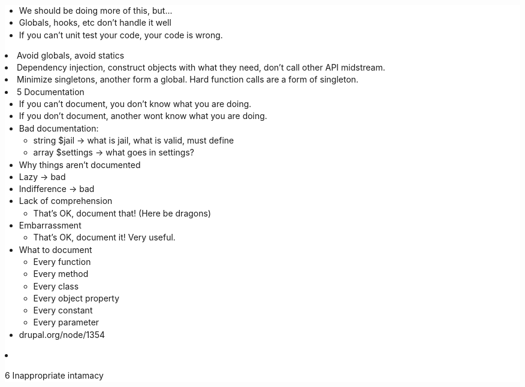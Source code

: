 <ul>
<li>We should be doing more of this, but...</li>
<li>Globals, hooks, etc don’t handle it well</li>
<li>If you can’t unit test your code, your code is wrong.</li>
</ul>
</li>
<li>Avoid globals, avoid statics</li>
<li>Dependency injection, construct objects with what they need, don’t call other API midstream.</li>
<li>Minimize singletons, another form a global.  Hard function calls are a form of singleton.</li>
</ul>
</li>
<li>5 Documentation

<ul>
<li>If you can’t document, you don’t know what you are doing.</li>
<li>If you don’t document, another wont know what you are doing.</li>
<li>Bad documentation:

<ul>
<li>string $jail -&gt; what is jail, what is valid, must define</li>
<li>array $settings -&gt; what goes in settings?</li>
</ul>
</li>
<li>Why things aren’t documented</li>
<li>Lazy -&gt; bad</li>
<li>Indifference -&gt; bad</li>
<li>Lack of comprehension

<ul>
<li>That’s OK, document that! (Here be dragons)</li>
</ul>
</li>
<li>Embarrassment

<ul>
<li>That’s OK, document it!  Very useful.</li>
</ul>
</li>
<li>What to document

<ul>
<li>Every function</li>
<li>Every method</li>
<li>Every class</li>
<li>Every object property</li>
<li>Every constant</li>
<li>Every parameter</li>
</ul>
</li>
<li>drupal.org/node/1354</li>
</ul>
</li>
<li>
<p>6 Inappropriate intamacy</p>
